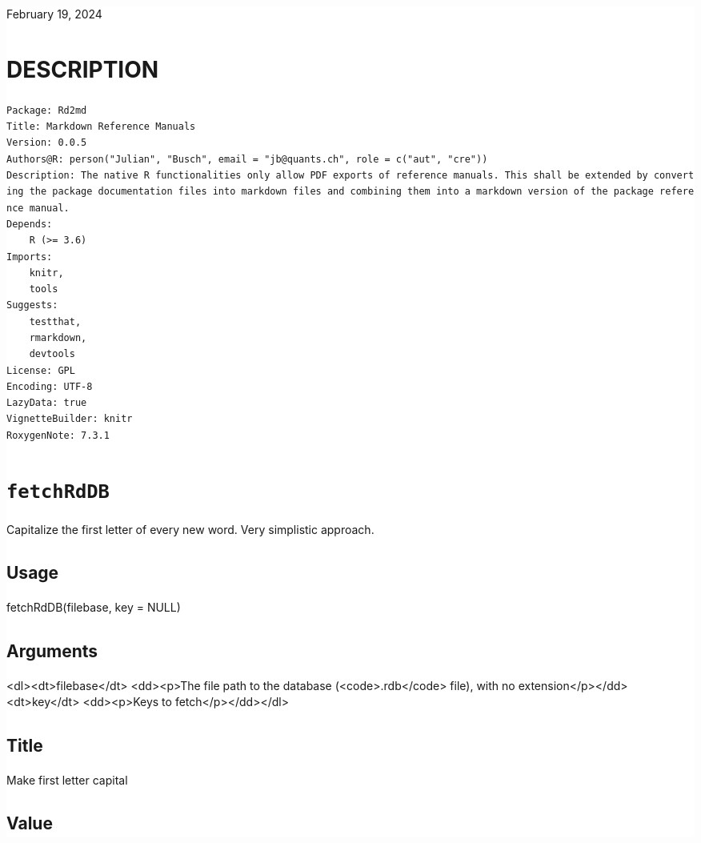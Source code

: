

February 19, 2024

# DESCRIPTION

```
Package: Rd2md
Title: Markdown Reference Manuals
Version: 0.0.5
Authors@R: person("Julian", "Busch", email = "jb@quants.ch", role = c("aut", "cre"))
Description: The native R functionalities only allow PDF exports of reference manuals. This shall be extended by converting the package documentation files into markdown files and combining them into a markdown version of the package reference manual.
Depends:
    R (>= 3.6)
Imports:
	knitr,
	tools
Suggests:
	testthat,
    rmarkdown,
    devtools
License: GPL
Encoding: UTF-8
LazyData: true
VignetteBuilder: knitr
RoxygenNote: 7.3.1
```


# `fetchRdDB`

<p>Capitalize the first letter of every new word. Very simplistic approach.</p>

## Usage

<p>fetchRdDB(filebase, key = NULL)</p>

## Arguments

<p>&lt;dl&gt;&lt;dt&gt;filebase&lt;/dt&gt;
&lt;dd&gt;&lt;p&gt;The file path to the database (&lt;code&gt;.rdb&lt;/code&gt; file), with no extension&lt;/p&gt;&lt;/dd&gt;&lt;dt&gt;key&lt;/dt&gt;
&lt;dd&gt;&lt;p&gt;Keys to fetch&lt;/p&gt;&lt;/dd&gt;&lt;/dl&gt;</p>

## Title

<p>Make first letter capital</p>

## Value
